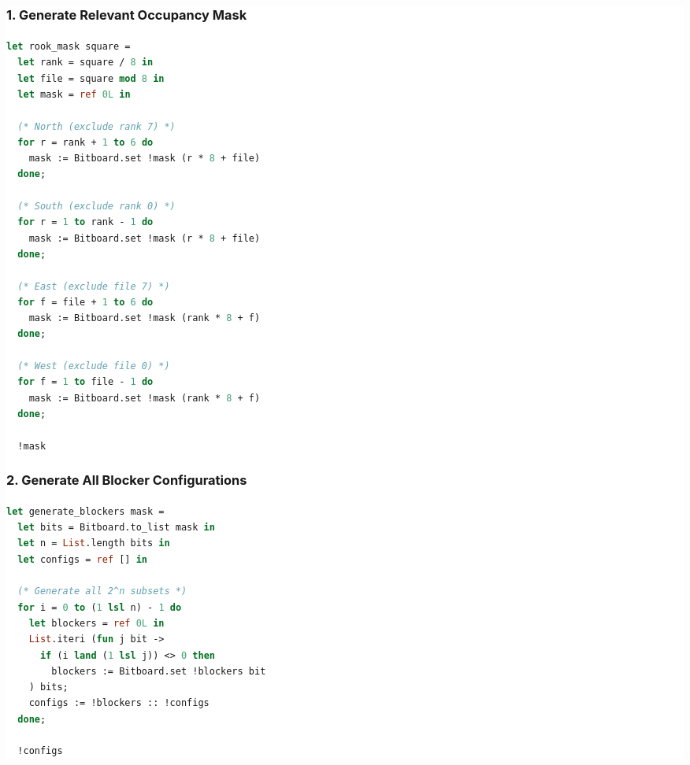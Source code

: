 ### 1. Generate Relevant Occupancy Mask

```ocaml
let rook_mask square =
  let rank = square / 8 in
  let file = square mod 8 in
  let mask = ref 0L in

  (* North (exclude rank 7) *)
  for r = rank + 1 to 6 do
    mask := Bitboard.set !mask (r * 8 + file)
  done;

  (* South (exclude rank 0) *)
  for r = 1 to rank - 1 do
    mask := Bitboard.set !mask (r * 8 + file)
  done;

  (* East (exclude file 7) *)
  for f = file + 1 to 6 do
    mask := Bitboard.set !mask (rank * 8 + f)
  done;

  (* West (exclude file 0) *)
  for f = 1 to file - 1 do
    mask := Bitboard.set !mask (rank * 8 + f)
  done;

  !mask
```

### 2. Generate All Blocker Configurations

```ocaml
let generate_blockers mask =
  let bits = Bitboard.to_list mask in
  let n = List.length bits in
  let configs = ref [] in

  (* Generate all 2^n subsets *)
  for i = 0 to (1 lsl n) - 1 do
    let blockers = ref 0L in
    List.iteri (fun j bit ->
      if (i land (1 lsl j)) <> 0 then
        blockers := Bitboard.set !blockers bit
    ) bits;
    configs := !blockers :: !configs
  done;

  !configs
```
